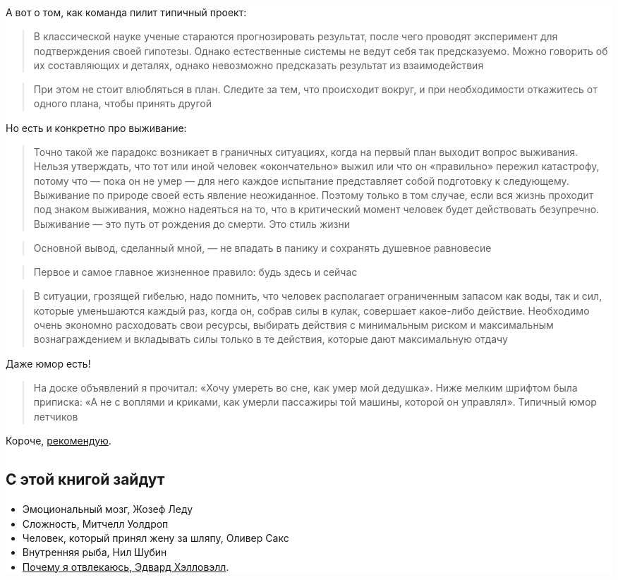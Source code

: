 А вот о том, как команда пилит типичный проект:

> В классической науке ученые стараются прогнозировать результат, после чего проводят эксперимент для подтверждения своей гипотезы. Однако естественные системы не ведут себя так предсказуемо. Можно говорить об их составляющих и деталях, однако невозможно предсказать результат из взаимодействия

> При этом не стоит влюбляться в план. Следите за тем, что происходит вокруг, и при необходимости откажитесь от одного плана, чтобы принять другой

Но есть и конкретно про выживание:

> Точно такой же парадокс возникает в граничных ситуациях, когда на первый план выходит вопрос выживания. Нельзя утверждать, что тот или иной человек «окончательно» выжил или что он «правильно» пережил катастрофу, потому что — пока он не умер — для него каждое испытание представляет собой подготовку к следующему. Выживание по природе своей есть явление неожиданное. Поэтому только в том случае, если вся жизнь проходит под знаком выживания, можно надеяться на то, что в критический момент человек будет действовать безупречно. Выживание — это путь от рождения до смерти. Это стиль жизни

> Основной вывод, сделанный мной, — не впадать в панику и сохранять душевное равновесие

> Первое и самое главное жизненное правило: будь здесь и сейчас

> В ситуации, грозящей гибелью, надо помнить, что человек располагает ограниченным запасом как воды, так и сил, которые уменьшаются каждый раз, когда он, собрав силы в кулак, совершает какое-либо действие. Необходимо очень экономно расходовать свои ресурсы, выбирать действия с минимальным риском и максимальным вознаграждением и вкладывать силы только в те действия, которые дают максимальную отдачу

Даже юмор есть!

> На доске объявлений я прочитал: «Хочу умереть во сне, как умер мой дедушка». Ниже мелким шрифтом была приписка: «А не с воплями и криками, как умерли пассажиры той машины, которой он управлял». Типичный юмор летчиков

Короче, [рекомендую](https://www.mann-ivanov-ferber.ru/books/ostatsya_v_zhivyh/).

## С этой книгой зайдут

- Эмоциональный мозг, Жозеф Леду
- Сложность, Митчелл Уолдроп
- Человек, который принял жену за шляпу, Оливер Сакс
- Внутренняя рыба, Нил Шубин
- [Почему я отвлекаюсь, Эдвард Хэлловэлл](/blog/driven-to-distraction/).
